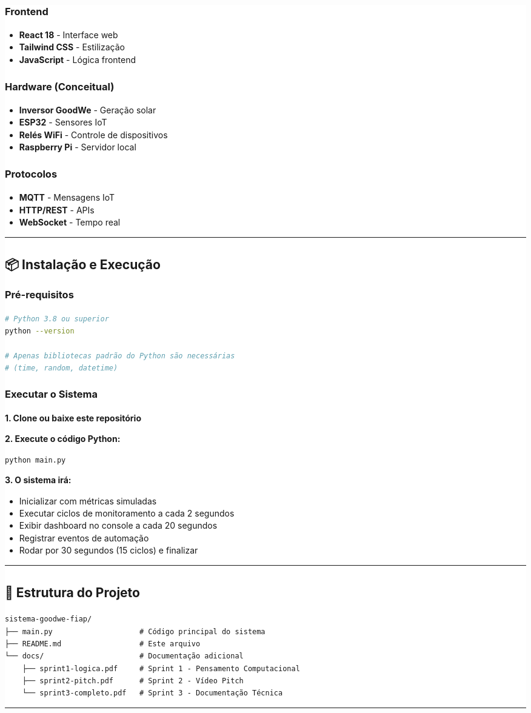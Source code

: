 ### Frontend
- **React 18** - Interface web
- **Tailwind CSS** - Estilização
- **JavaScript** - Lógica frontend

### Hardware (Conceitual)
- **Inversor GoodWe** - Geração solar
- **ESP32** - Sensores IoT
- **Relés WiFi** - Controle de dispositivos
- **Raspberry Pi** - Servidor local

### Protocolos
- **MQTT** - Mensagens IoT
- **HTTP/REST** - APIs
- **WebSocket** - Tempo real

---

## 📦 Instalação e Execução

### Pré-requisitos

```bash
# Python 3.8 ou superior
python --version

# Apenas bibliotecas padrão do Python são necessárias
# (time, random, datetime)
```

### Executar o Sistema

**1. Clone ou baixe este repositório**

**2. Execute o código Python:**
```bash
python main.py
```

**3. O sistema irá:**
- Inicializar com métricas simuladas
- Executar ciclos de monitoramento a cada 2 segundos
- Exibir dashboard no console a cada 20 segundos
- Registrar eventos de automação
- Rodar por 30 segundos (15 ciclos) e finalizar

---

## 📁 Estrutura do Projeto

```
sistema-goodwe-fiap/
├── main.py                    # Código principal do sistema
├── README.md                  # Este arquivo
└── docs/                      # Documentação adicional
    ├── sprint1-logica.pdf     # Sprint 1 - Pensamento Computacional
    ├── sprint2-pitch.pdf      # Sprint 2 - Vídeo Pitch
    └── sprint3-completo.pdf   # Sprint 3 - Documentação Técnica
```

---